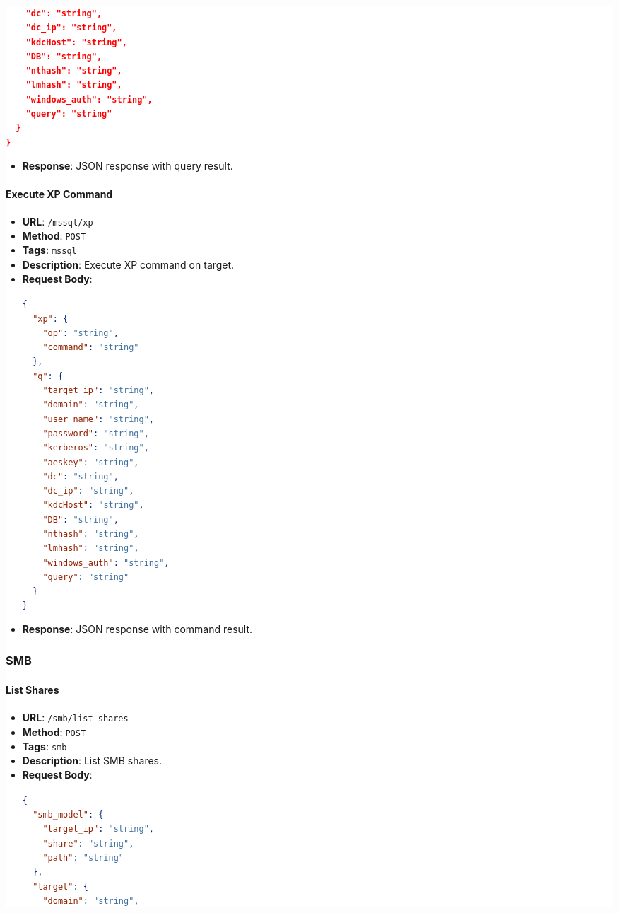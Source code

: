   ```json
      "dc": "string",
      "dc_ip": "string",
      "kdcHost": "string",
      "DB": "string",
      "nthash": "string",
      "lmhash": "string",
      "windows_auth": "string",
      "query": "string"
    }
  }
  ```
- **Response**: JSON response with query result.

#### Execute XP Command

- **URL**: `/mssql/xp`
- **Method**: `POST`
- **Tags**: `mssql`
- **Description**: Execute XP command on target.
- **Request Body**:
  ```json
  {
    "xp": {
      "op": "string",
      "command": "string"
    },
    "q": {
      "target_ip": "string",
      "domain": "string",
      "user_name": "string",
      "password": "string",
      "kerberos": "string",
      "aeskey": "string",
      "dc": "string",
      "dc_ip": "string",
      "kdcHost": "string",
      "DB": "string",
      "nthash": "string",
      "lmhash": "string",
      "windows_auth": "string",
      "query": "string"
    }
  }
  ```
- **Response**: JSON response with command result.

### SMB

#### List Shares

- **URL**: `/smb/list_shares`
- **Method**: `POST`
- **Tags**: `smb`
- **Description**: List SMB shares.
- **Request Body**:
  ```json
  {
    "smb_model": {
      "target_ip": "string",
      "share": "string",
      "path": "string"
    },
    "target": {
      "domain": "string",
  ```